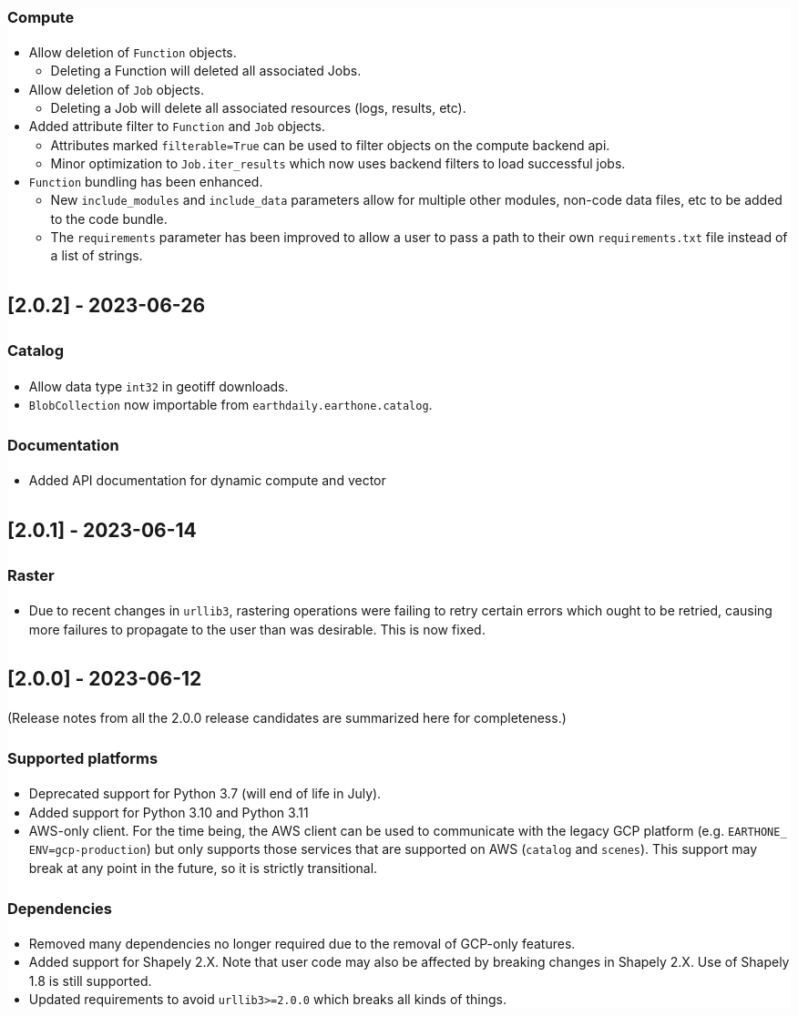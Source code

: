 ### Compute

- Allow deletion of `Function` objects.
  - Deleting a Function will deleted all associated Jobs.
- Allow deletion of `Job` objects.
  - Deleting a Job will delete all associated resources (logs, results, etc). 
- Added attribute filter to `Function` and `Job` objects.
  - Attributes marked `filterable=True` can be used to filter objects on the compute backend api.
  - Minor optimization to `Job.iter_results` which now uses backend filters to load successful jobs.
- `Function` bundling has been enhanced.
  - New `include_modules` and `include_data` parameters allow for multiple other modules, non-code data files, etc to be added to the code bundle.
  - The `requirements` parameter has been improved to allow a user to pass a path to their own `requirements.txt` file instead of a list of strings.

## [2.0.2] - 2023-06-26

### Catalog

- Allow data type `int32` in geotiff downloads.
- `BlobCollection` now importable from `earthdaily.earthone.catalog`.

### Documentation

- Added API documentation for dynamic compute and vector

## [2.0.1] - 2023-06-14

### Raster

- Due to recent changes in `urllib3`, rastering operations were failing to retry certain errors which ought to be retried, causing more failures to propagate to the user than was desirable. This is now fixed.

## [2.0.0] - 2023-06-12

(Release notes from all the 2.0.0 release candidates are summarized here for completeness.)

### Supported platforms

- Deprecated support for Python 3.7 (will end of life in July).
- Added support for Python 3.10 and Python 3.11
- AWS-only client. For the time being, the AWS client can be used to communicate with the legacy GCP platform (e.g. `EARTHONE_ENV=gcp-production`) but only supports those services that are supported on AWS (`catalog` and `scenes`). This support may break at any point in the future, so it is strictly transitional.

### Dependencies

- Removed many dependencies no longer required due to the removal of GCP-only features.
- Added support for Shapely 2.X. Note that user code may also be affected by breaking changes in
  Shapely 2.X. Use of Shapely 1.8 is still supported.
- Updated requirements to avoid `urllib3>=2.0.0` which breaks all kinds of things.
